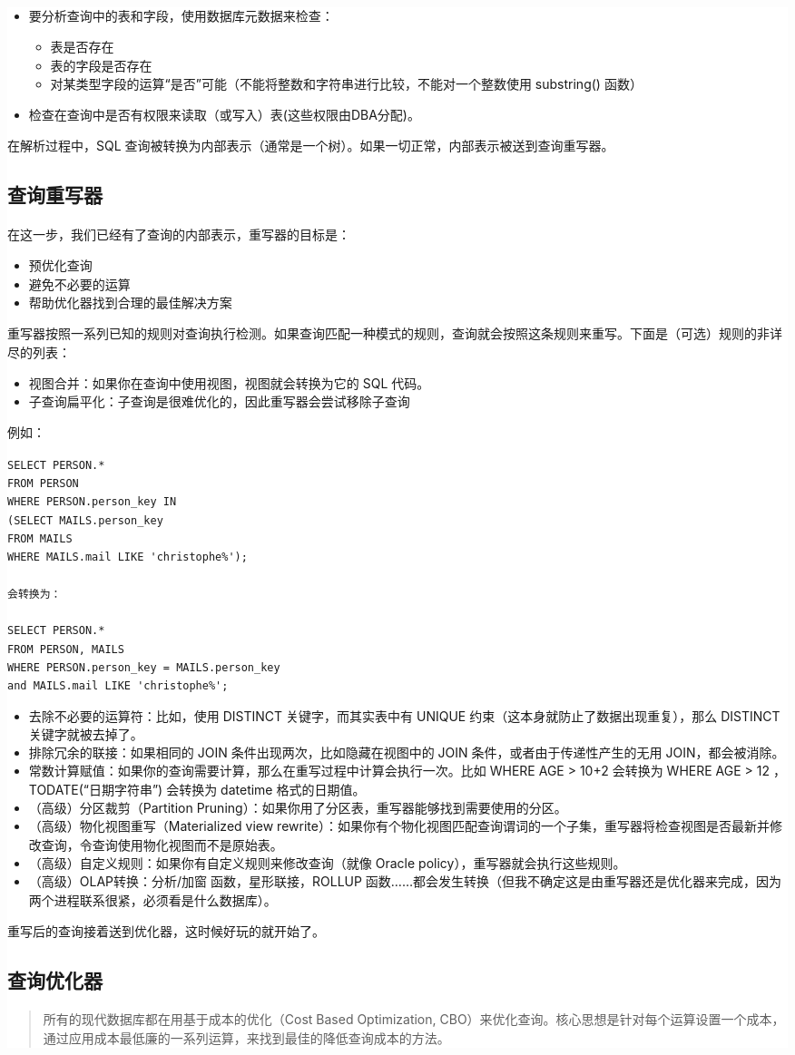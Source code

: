 * 要分析查询中的表和字段，使用数据库元数据来检查：
	* 表是否存在
	* 表的字段是否存在
	* 对某类型字段的运算“是否”可能（不能将整数和字符串进行比较，不能对一个整数使用 substring() 函数）

* 检查在查询中是否有权限来读取（或写入）表(这些权限由DBA分配)。

在解析过程中，SQL 查询被转换为内部表示（通常是一个树）。如果一切正常，内部表示被送到查询重写器。

## 查询重写器

在这一步，我们已经有了查询的内部表示，重写器的目标是：

* 预优化查询
* 避免不必要的运算
* 帮助优化器找到合理的最佳解决方案

重写器按照一系列已知的规则对查询执行检测。如果查询匹配一种模式的规则，查询就会按照这条规则来重写。下面是（可选）规则的非详尽的列表：

* 视图合并：如果你在查询中使用视图，视图就会转换为它的 SQL 代码。
* 子查询扁平化：子查询是很难优化的，因此重写器会尝试移除子查询

例如：

```mysql
SELECT PERSON.*
FROM PERSON
WHERE PERSON.person_key IN
(SELECT MAILS.person_key
FROM MAILS
WHERE MAILS.mail LIKE 'christophe%');

会转换为：

SELECT PERSON.*
FROM PERSON, MAILS
WHERE PERSON.person_key = MAILS.person_key
and MAILS.mail LIKE 'christophe%';
```

- 去除不必要的运算符：比如，使用 DISTINCT 关键字，而其实表中有 UNIQUE 约束（这本身就防止了数据出现重复），那么 DISTINCT 关键字就被去掉了。
- 排除冗余的联接：如果相同的 JOIN 条件出现两次，比如隐藏在视图中的 JOIN 条件，或者由于传递性产生的无用 JOIN，都会被消除。
- 常数计算赋值：如果你的查询需要计算，那么在重写过程中计算会执行一次。比如 WHERE AGE > 10+2 会转换为 WHERE AGE > 12 ， TODATE(“日期字符串”) 会转换为 datetime 格式的日期值。
- （高级）分区裁剪（Partition Pruning）：如果你用了分区表，重写器能够找到需要使用的分区。
- （高级）物化视图重写（Materialized view rewrite）：如果你有个物化视图匹配查询谓词的一个子集，重写器将检查视图是否最新并修改查询，令查询使用物化视图而不是原始表。
- （高级）自定义规则：如果你有自定义规则来修改查询（就像 Oracle policy），重写器就会执行这些规则。
- （高级）OLAP转换：分析/加窗 函数，星形联接，ROLLUP 函数……都会发生转换（但我不确定这是由重写器还是优化器来完成，因为两个进程联系很紧，必须看是什么数据库）。

重写后的查询接着送到优化器，这时候好玩的就开始了。

## 查询优化器

> 所有的现代数据库都在用基于成本的优化（Cost Based Optimization, CBO）来优化查询。核心思想是针对每个运算设置一个成本，通过应用成本最低廉的一系列运算，来找到最佳的降低查询成本的方法。
